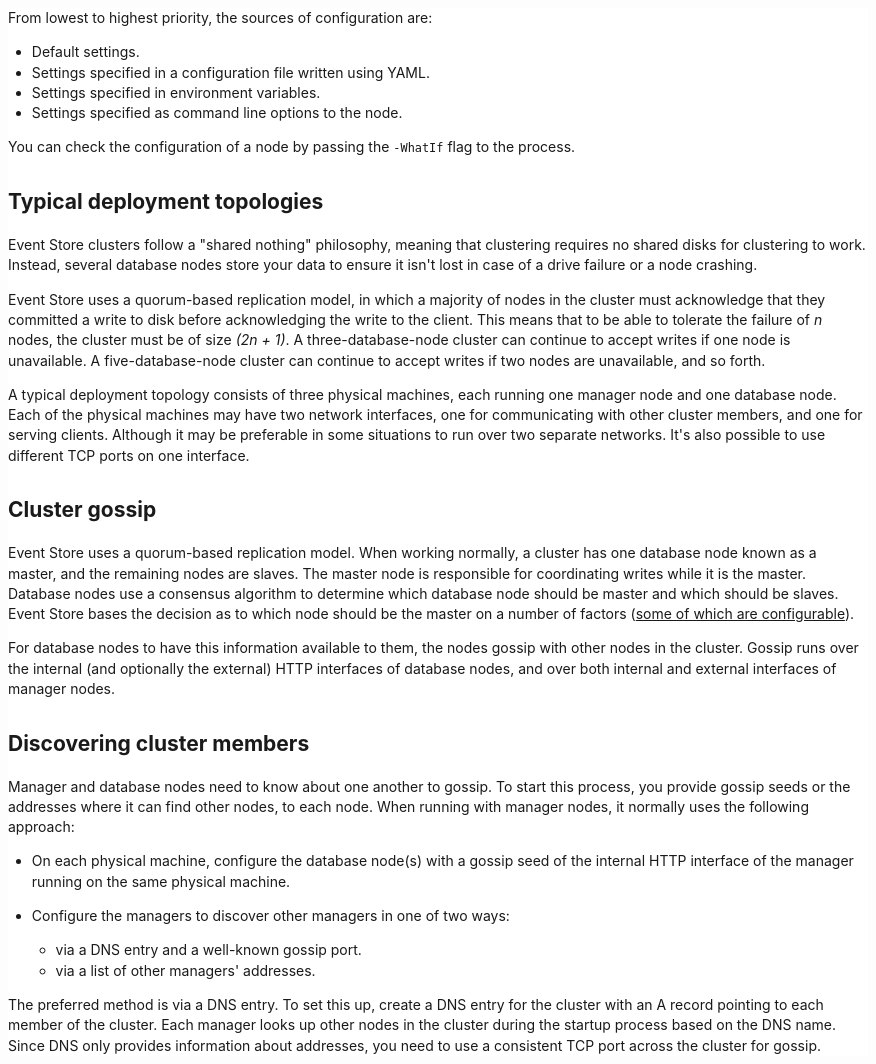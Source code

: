 From lowest to highest priority, the sources of configuration are:

-   Default settings.
-   Settings specified in a configuration file written using YAML.
-   Settings specified in environment variables.
-   Settings specified as command line options to the node.

You can check the configuration of a node by passing the `-WhatIf` flag to the process.

## Typical deployment topologies

Event Store clusters follow a "shared nothing" philosophy, meaning that clustering requires no shared disks for clustering to work. Instead, several database nodes store your data to ensure it isn't lost in case of a drive failure or a node crashing.

Event Store uses a quorum-based replication model, in which a majority of nodes in the cluster must acknowledge that they committed a write to disk before acknowledging the write to the client. This means that to be able to tolerate the failure of _n_ nodes, the cluster must be of size _(2n + 1)_. A three-database-node cluster can continue to accept writes if one node is unavailable. A five-database-node cluster can continue to accept writes if two nodes are unavailable, and so forth.

A typical deployment topology consists of three physical machines, each running one manager node and one database node. Each of the physical machines may have two network interfaces, one for communicating with other cluster members, and one for serving clients. Although it may be preferable in some situations to run over two separate networks. It's also possible to use different TCP ports on one interface.

## Cluster gossip

Event Store uses a quorum-based replication model. When working normally, a cluster has one database node known as a master, and the remaining nodes are slaves. The master node is responsible for coordinating writes while it is the master. Database nodes use a consensus algorithm to determine which database node should be master and which should be slaves. Event Store bases the decision as to which node should be the master on a number of factors ([some of which are configurable](/v5/server/command-line-arguments.md#cluster-options)).

For database nodes to have this information available to them, the nodes gossip with other nodes in the cluster. Gossip runs over the internal (and optionally the external) HTTP interfaces of database nodes, and over both internal and external interfaces of manager nodes.

## Discovering cluster members

Manager and database nodes need to know about one another to gossip. To start this process, you provide gossip seeds or the addresses where it can find other nodes, to each node. When running with manager nodes, it normally uses the following approach:

-   On each physical machine, configure the database node(s) with a gossip seed of the internal HTTP interface of the manager running on the same physical machine.

-   Configure the managers to discover other managers in one of two ways:
    -   via a DNS entry and a well-known gossip port.
    -   via a list of other managers' addresses.

The preferred method is via a DNS entry. To set this up, create a DNS entry for the cluster with an A record pointing to each member of the cluster. Each manager looks up other nodes in the cluster during the startup process based on the DNS name. Since DNS only provides information about addresses, you need to use a consistent TCP port across the cluster for gossip.
